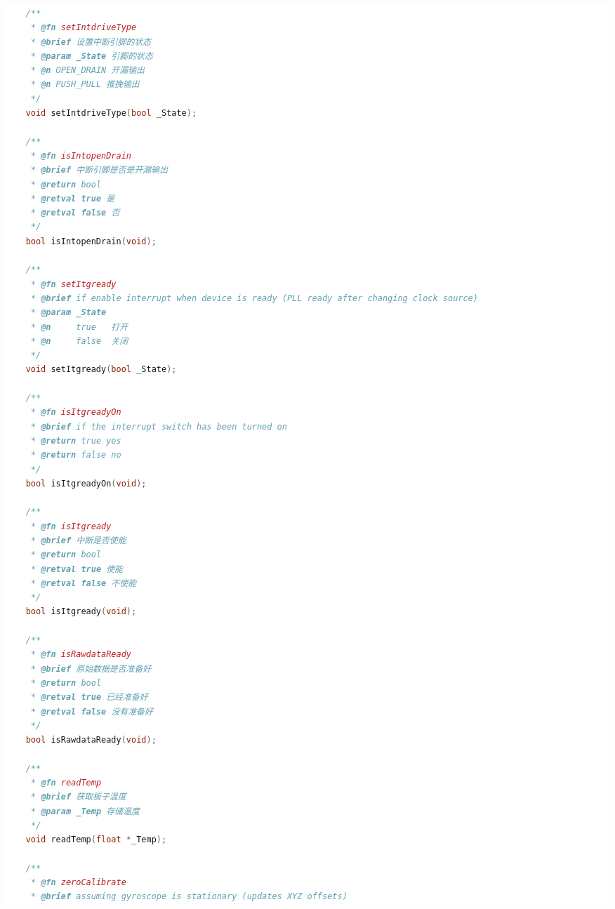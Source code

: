 ```C++
    /**
     * @fn setIntdriveType
     * @brief 设置中断引脚的状态
     * @param _State 引脚的状态
     * @n OPEN_DRAIN 开漏输出
     * @n PUSH_PULL 推挽输出
     */
    void setIntdriveType(bool _State);

    /**
     * @fn isIntopenDrain
     * @brief 中断引脚是否是开漏输出
     * @return bool
     * @retval true 是
     * @retval false 否
     */
    bool isIntopenDrain(void);

    /**
     * @fn setItgready
     * @brief if enable interrupt when device is ready (PLL ready after changing clock source)
     * @param _State
     * @n     true   打开
     * @n     false  关闭
     */
    void setItgready(bool _State);

    /**
     * @fn isItgreadyOn
     * @brief if the interrupt switch has been turned on
     * @return true yes
     * @return false no
     */
    bool isItgreadyOn(void);

    /**
     * @fn isItgready
     * @brief 中断是否使能
     * @return bool
     * @retval true 使能
     * @retval false 不使能
     */
    bool isItgready(void);

    /**
     * @fn isRawdataReady
     * @brief 原始数据是否准备好
     * @return bool
     * @retval true 已经准备好
     * @retval false 没有准备好
     */
    bool isRawdataReady(void);

    /**
     * @fn readTemp
     * @brief 获取板子温度
     * @param _Temp 存储温度
     */
    void readTemp(float *_Temp);

    /**
     * @fn zeroCalibrate
     * @brief assuming gyroscope is stationary (updates XYZ offsets)
```